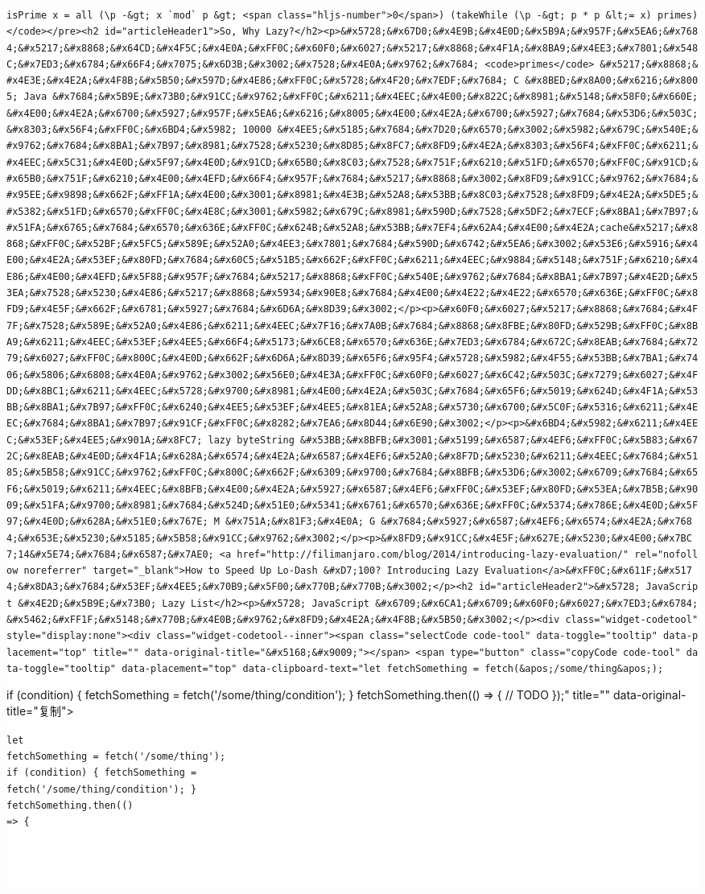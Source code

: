     isPrime x = all (\p -&gt; x `mod` p &gt; <span class="hljs-number">0</span>) (takeWhile (\p -&gt; p * p &lt;= x) primes)</code></pre><h2 id="articleHeader1">So, Why Lazy?</h2><p>&#x5728;&#x67D0;&#x4E9B;&#x4E0D;&#x5B9A;&#x957F;&#x5EA6;&#x7684;&#x5217;&#x8868;&#x64CD;&#x4F5C;&#x4E0A;&#xFF0C;&#x60F0;&#x6027;&#x5217;&#x8868;&#x4F1A;&#x8BA9;&#x4EE3;&#x7801;&#x548C;&#x7ED3;&#x6784;&#x66F4;&#x7075;&#x6D3B;&#x3002;&#x7528;&#x4E0A;&#x9762;&#x7684; <code>primes</code> &#x5217;&#x8868;&#x4E3E;&#x4E2A;&#x4F8B;&#x5B50;&#x597D;&#x4E86;&#xFF0C;&#x5728;&#x4F20;&#x7EDF;&#x7684; C &#x8BED;&#x8A00;&#x6216;&#x8005; Java &#x7684;&#x5B9E;&#x73B0;&#x91CC;&#x9762;&#xFF0C;&#x6211;&#x4EEC;&#x4E00;&#x822C;&#x8981;&#x5148;&#x58F0;&#x660E;&#x4E00;&#x4E2A;&#x6700;&#x5927;&#x957F;&#x5EA6;&#x6216;&#x8005;&#x4E00;&#x4E2A;&#x6700;&#x5927;&#x7684;&#x53D6;&#x503C;&#x8303;&#x56F4;&#xFF0C;&#x6BD4;&#x5982; 10000 &#x4EE5;&#x5185;&#x7684;&#x7D20;&#x6570;&#x3002;&#x5982;&#x679C;&#x540E;&#x9762;&#x7684;&#x8BA1;&#x7B97;&#x8981;&#x7528;&#x5230;&#x8D85;&#x8FC7;&#x8FD9;&#x4E2A;&#x8303;&#x56F4;&#xFF0C;&#x6211;&#x4EEC;&#x5C31;&#x4E0D;&#x5F97;&#x4E0D;&#x91CD;&#x65B0;&#x8C03;&#x7528;&#x751F;&#x6210;&#x51FD;&#x6570;&#xFF0C;&#x91CD;&#x65B0;&#x751F;&#x6210;&#x4E00;&#x4EFD;&#x66F4;&#x957F;&#x7684;&#x5217;&#x8868;&#x3002;&#x8FD9;&#x91CC;&#x9762;&#x7684;&#x95EE;&#x9898;&#x662F;&#xFF1A;&#x4E00;&#x3001;&#x8981;&#x4E3B;&#x52A8;&#x53BB;&#x8C03;&#x7528;&#x8FD9;&#x4E2A;&#x5DE5;&#x5382;&#x51FD;&#x6570;&#xFF0C;&#x4E8C;&#x3001;&#x5982;&#x679C;&#x8981;&#x590D;&#x7528;&#x5DF2;&#x7ECF;&#x8BA1;&#x7B97;&#x51FA;&#x6765;&#x7684;&#x6570;&#x636E;&#xFF0C;&#x624B;&#x52A8;&#x53BB;&#x7EF4;&#x62A4;&#x4E00;&#x4E2A;cache&#x5217;&#x8868;&#xFF0C;&#x52BF;&#x5FC5;&#x589E;&#x52A0;&#x4EE3;&#x7801;&#x7684;&#x590D;&#x6742;&#x5EA6;&#x3002;&#x53E6;&#x5916;&#x4E00;&#x4E2A;&#x53EF;&#x80FD;&#x7684;&#x60C5;&#x51B5;&#x662F;&#xFF0C;&#x6211;&#x4EEC;&#x9884;&#x5148;&#x751F;&#x6210;&#x4E86;&#x4E00;&#x4EFD;&#x5F88;&#x957F;&#x7684;&#x5217;&#x8868;&#xFF0C;&#x540E;&#x9762;&#x7684;&#x8BA1;&#x7B97;&#x4E2D;&#x53EA;&#x7528;&#x5230;&#x4E86;&#x5217;&#x8868;&#x5934;&#x90E8;&#x7684;&#x4E00;&#x4E22;&#x4E22;&#x6570;&#x636E;&#xFF0C;&#x8FD9;&#x4E5F;&#x662F;&#x6781;&#x5927;&#x7684;&#x6D6A;&#x8D39;&#x3002;</p><p>&#x60F0;&#x6027;&#x5217;&#x8868;&#x7684;&#x4F7F;&#x7528;&#x589E;&#x52A0;&#x4E86;&#x6211;&#x4EEC;&#x7F16;&#x7A0B;&#x7684;&#x8868;&#x8FBE;&#x80FD;&#x529B;&#xFF0C;&#x8BA9;&#x6211;&#x4EEC;&#x53EF;&#x4EE5;&#x66F4;&#x5173;&#x6CE8;&#x6570;&#x636E;&#x7ED3;&#x6784;&#x672C;&#x8EAB;&#x7684;&#x7279;&#x6027;&#xFF0C;&#x800C;&#x4E0D;&#x662F;&#x6D6A;&#x8D39;&#x65F6;&#x95F4;&#x5728;&#x5982;&#x4F55;&#x53BB;&#x7BA1;&#x7406;&#x5806;&#x6808;&#x4E0A;&#x9762;&#x3002;&#x56E0;&#x4E3A;&#xFF0C;&#x60F0;&#x6027;&#x6C42;&#x503C;&#x7279;&#x6027;&#x4FDD;&#x8BC1;&#x6211;&#x4EEC;&#x5728;&#x9700;&#x8981;&#x4E00;&#x4E2A;&#x503C;&#x7684;&#x65F6;&#x5019;&#x624D;&#x4F1A;&#x53BB;&#x8BA1;&#x7B97;&#xFF0C;&#x6240;&#x4EE5;&#x53EF;&#x4EE5;&#x81EA;&#x52A8;&#x5730;&#x6700;&#x5C0F;&#x5316;&#x6211;&#x4EEC;&#x7684;&#x8BA1;&#x7B97;&#x91CF;&#xFF0C;&#x8282;&#x7EA6;&#x8D44;&#x6E90;&#x3002;</p><p>&#x6BD4;&#x5982;&#x6211;&#x4EEC;&#x53EF;&#x4EE5;&#x901A;&#x8FC7; lazy byteString &#x53BB;&#x8BFB;&#x3001;&#x5199;&#x6587;&#x4EF6;&#xFF0C;&#x5B83;&#x672C;&#x8EAB;&#x4E0D;&#x4F1A;&#x628A;&#x6574;&#x4E2A;&#x6587;&#x4EF6;&#x52A0;&#x8F7D;&#x5230;&#x6211;&#x4EEC;&#x7684;&#x5185;&#x5B58;&#x91CC;&#x9762;&#xFF0C;&#x800C;&#x662F;&#x6309;&#x9700;&#x7684;&#x8BFB;&#x53D6;&#x3002;&#x6709;&#x7684;&#x65F6;&#x5019;&#x6211;&#x4EEC;&#x8BFB;&#x4E00;&#x4E2A;&#x5927;&#x6587;&#x4EF6;&#xFF0C;&#x53EF;&#x80FD;&#x53EA;&#x7B5B;&#x9009;&#x51FA;&#x9700;&#x8981;&#x7684;&#x524D;&#x51E0;&#x5341;&#x6761;&#x6570;&#x636E;&#xFF0C;&#x5374;&#x786E;&#x4E0D;&#x5F97;&#x4E0D;&#x628A;&#x51E0;&#x767E; M &#x751A;&#x81F3;&#x4E0A; G &#x7684;&#x5927;&#x6587;&#x4EF6;&#x6574;&#x4E2A;&#x7684;&#x653E;&#x5230;&#x5185;&#x5B58;&#x91CC;&#x9762;&#x3002;</p><p>&#x8FD9;&#x91CC;&#x4E5F;&#x627E;&#x5230;&#x4E00;&#x7BC7;14&#x5E74;&#x7684;&#x6587;&#x7AE0; <a href="http://filimanjaro.com/blog/2014/introducing-lazy-evaluation/" rel="nofollow noreferrer" target="_blank">How to Speed Up Lo-Dash &#xD7;100? Introducing Lazy Evaluation</a>&#xFF0C;&#x611F;&#x5174;&#x8DA3;&#x7684;&#x53EF;&#x4EE5;&#x70B9;&#x5F00;&#x770B;&#x770B;&#x3002;</p><h2 id="articleHeader2">&#x5728; JavaScript &#x4E2D;&#x5B9E;&#x73B0; Lazy List</h2><p>&#x5728; JavaScript &#x6709;&#x6CA1;&#x6709;&#x60F0;&#x6027;&#x7ED3;&#x6784;&#x5462;&#xFF1F;&#x5148;&#x770B;&#x4E0B;&#x9762;&#x8FD9;&#x4E2A;&#x4F8B;&#x5B50;&#x3002;</p><div class="widget-codetool" style="display:none"><div class="widget-codetool--inner"><span class="selectCode code-tool" data-toggle="tooltip" data-placement="top" title="" data-original-title="&#x5168;&#x9009;"></span> <span type="button" class="copyCode code-tool" data-toggle="tooltip" data-placement="top" data-clipboard-text="let fetchSomething = fetch(&apos;/some/thing&apos;);
if (condition) {
  fetchSomething = fetch(&apos;/some/thing/condition&apos;);
}
fetchSomething.then(() =&gt; {
  // TODO
});" title="" data-original-title="&#x590D;&#x5236;"></span> <span type="button" class="saveToNote code-tool" data-toggle="tooltip" data-placement="top" title="" data-original-title="&#x653E;&#x8FDB;&#x7B14;&#x8BB0;"></span></div></div><pre class="typescript hljs"><code class="TypeScript"><span class="hljs-keyword">let</span> fetchSomething = fetch(<span class="hljs-string">&apos;/some/thing&apos;</span>);
<span class="hljs-keyword">if</span> (condition) {
  fetchSomething = fetch(<span class="hljs-string">&apos;/some/thing/condition&apos;</span>);
}
fetchSomething.then(<span class="hljs-function"><span class="hljs-params">()</span> =&gt;</span> {